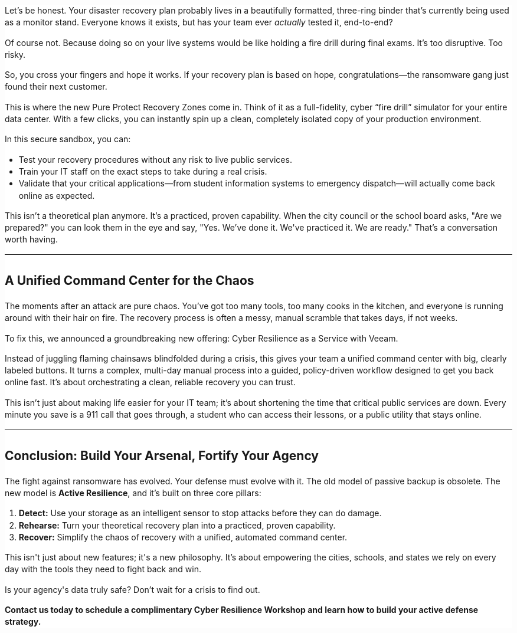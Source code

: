 Let’s be honest. Your disaster recovery plan probably lives in a beautifully formatted, three-ring binder that’s currently being used as a monitor stand. Everyone knows it exists, but has your team ever *actually* tested it, end-to-end?

Of course not. Because doing so on your live systems would be like holding a fire drill during final exams. It’s too disruptive. Too risky.

So, you cross your fingers and hope it works. If your recovery plan is based on hope, congratulations—the ransomware gang just found their next customer.

This is where the new Pure Protect Recovery Zones come in. Think of it as a full-fidelity, cyber “fire drill” simulator for your entire data center. With a few clicks, you can instantly spin up a clean, completely isolated copy of your production environment.

In this secure sandbox, you can:
* Test your recovery procedures without any risk to live public services.
* Train your IT staff on the exact steps to take during a real crisis.
* Validate that your critical applications—from student information systems to emergency dispatch—will actually come back online as expected.

This isn’t a theoretical plan anymore. It’s a practiced, proven capability. When the city council or the school board asks, "Are we prepared?" you can look them in the eye and say, "Yes. We’ve done it. We've practiced it. We are ready." That’s a conversation worth having.

---

## A Unified Command Center for the Chaos

The moments after an attack are pure chaos. You’ve got too many tools, too many cooks in the kitchen, and everyone is running around with their hair on fire. The recovery process is often a messy, manual scramble that takes days, if not weeks.

To fix this, we announced a groundbreaking new offering: Cyber Resilience as a Service with Veeam.

Instead of juggling flaming chainsaws blindfolded during a crisis, this gives your team a unified command center with big, clearly labeled buttons. It turns a complex, multi-day manual process into a guided, policy-driven workflow designed to get you back online fast. It’s about orchestrating a clean, reliable recovery you can trust.

This isn’t just about making life easier for your IT team; it’s about shortening the time that critical public services are down. Every minute you save is a 911 call that goes through, a student who can access their lessons, or a public utility that stays online.

---

## Conclusion: Build Your Arsenal, Fortify Your Agency

The fight against ransomware has evolved. Your defense must evolve with it. The old model of passive backup is obsolete. The new model is **Active Resilience**, and it’s built on three core pillars:

1.  **Detect:** Use your storage as an intelligent sensor to stop attacks before they can do damage.
2.  **Rehearse:** Turn your theoretical recovery plan into a practiced, proven capability.
3.  **Recover:** Simplify the chaos of recovery with a unified, automated command center.

This isn't just about new features; it's a new philosophy. It’s about empowering the cities, schools, and states we rely on every day with the tools they need to fight back and win.

Is your agency's data truly safe? Don’t wait for a crisis to find out.

**Contact us today to schedule a complimentary Cyber Resilience Workshop and learn how to build your active defense strategy.**
